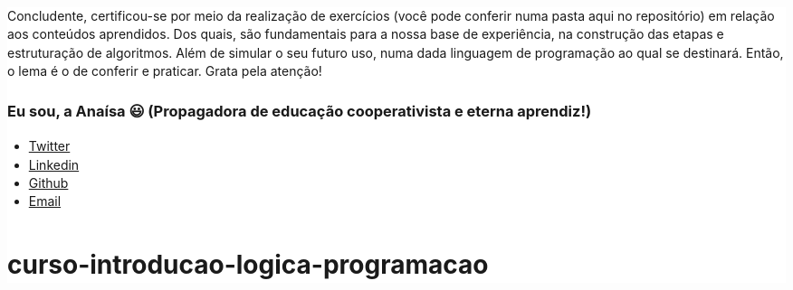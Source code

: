 Concludente, certificou-se por meio da realização de exercícios (você pode conferir numa pasta aqui no repositório) em relação aos conteúdos aprendidos. Dos quais, são fundamentais para a nossa base de experiência, na construção das etapas e estruturação de algoritmos. Além de simular o seu futuro uso, numa dada linguagem de programação ao qual se destinará. Então, o lema é o de conferir e praticar. Grata pela atenção!


### Eu sou, a Anaísa 😃 (Propagadora de educação cooperativista e eterna aprendiz!)
- [Twitter](https://twitter.com/AnaisaMayara)
- [Linkedin](https://www.linkedin.com/)
- [Github](https://github.com/anaisateodoro)
- [Email](anaisateodoro@hotmail.com)

# curso-introducao-logica-programacao
